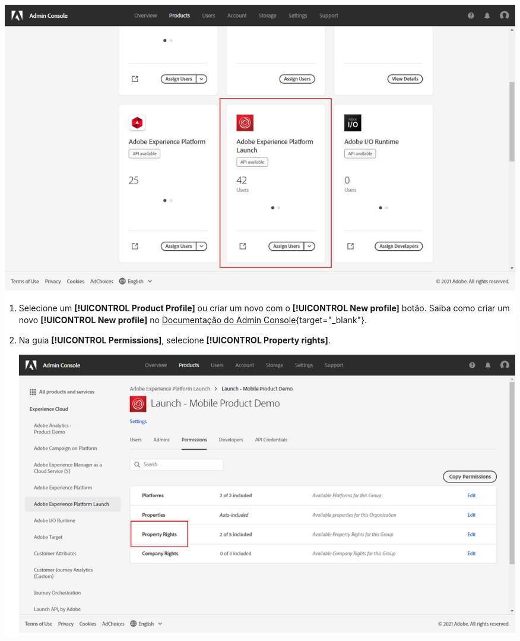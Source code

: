    ![](assets/push_product_1.png)

1. Selecione um **[!UICONTROL Product Profile]** ou criar um novo com o **[!UICONTROL New profile]** botão. Saiba como criar um novo **[!UICONTROL New profile]** no [Documentação do Admin Console](https://experienceleague.adobe.com/docs/experience-platform/access-control/ui/create-profile.html#ui){target=&quot;_blank&quot;}.

1. Na guia **[!UICONTROL Permissions]**, selecione **[!UICONTROL Property rights]**.

   ![](assets/push_product_2.png)

